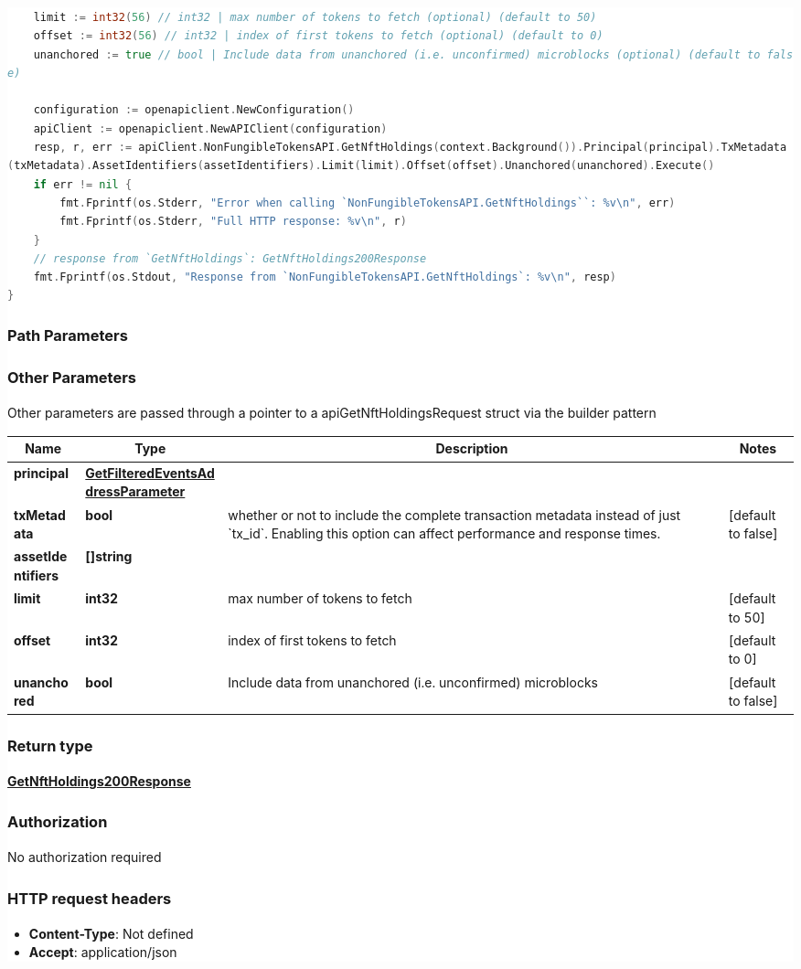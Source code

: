 ```go
	limit := int32(56) // int32 | max number of tokens to fetch (optional) (default to 50)
	offset := int32(56) // int32 | index of first tokens to fetch (optional) (default to 0)
	unanchored := true // bool | Include data from unanchored (i.e. unconfirmed) microblocks (optional) (default to false)

	configuration := openapiclient.NewConfiguration()
	apiClient := openapiclient.NewAPIClient(configuration)
	resp, r, err := apiClient.NonFungibleTokensAPI.GetNftHoldings(context.Background()).Principal(principal).TxMetadata(txMetadata).AssetIdentifiers(assetIdentifiers).Limit(limit).Offset(offset).Unanchored(unanchored).Execute()
	if err != nil {
		fmt.Fprintf(os.Stderr, "Error when calling `NonFungibleTokensAPI.GetNftHoldings``: %v\n", err)
		fmt.Fprintf(os.Stderr, "Full HTTP response: %v\n", r)
	}
	// response from `GetNftHoldings`: GetNftHoldings200Response
	fmt.Fprintf(os.Stdout, "Response from `NonFungibleTokensAPI.GetNftHoldings`: %v\n", resp)
}
```

### Path Parameters



### Other Parameters

Other parameters are passed through a pointer to a apiGetNftHoldingsRequest struct via the builder pattern


Name | Type | Description  | Notes
------------- | ------------- | ------------- | -------------
 **principal** | [**GetFilteredEventsAddressParameter**](GetFilteredEventsAddressParameter.md) |  | 
 **txMetadata** | **bool** | whether or not to include the complete transaction metadata instead of just &#x60;tx_id&#x60;. Enabling this option can affect performance and response times. | [default to false]
 **assetIdentifiers** | **[]string** |  | 
 **limit** | **int32** | max number of tokens to fetch | [default to 50]
 **offset** | **int32** | index of first tokens to fetch | [default to 0]
 **unanchored** | **bool** | Include data from unanchored (i.e. unconfirmed) microblocks | [default to false]

### Return type

[**GetNftHoldings200Response**](GetNftHoldings200Response.md)

### Authorization

No authorization required

### HTTP request headers

- **Content-Type**: Not defined
- **Accept**: application/json
